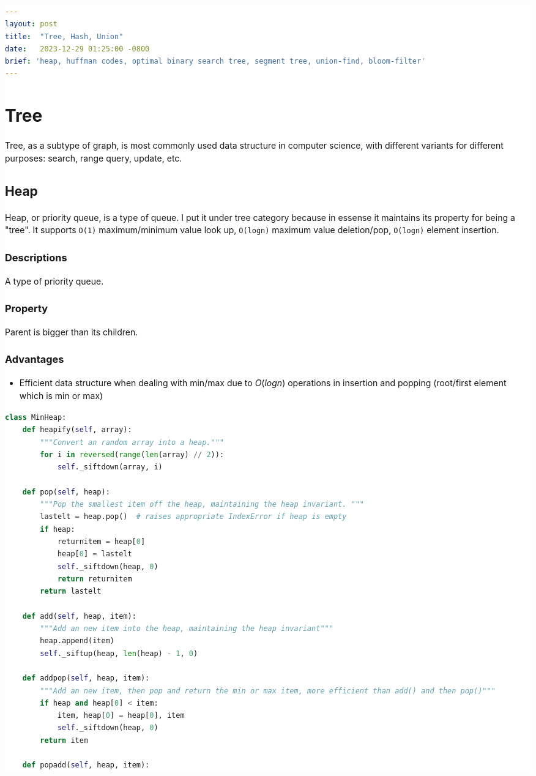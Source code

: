 ```yaml
---
layout: post
title:  "Tree, Hash, Union"
date:   2023-12-29 01:25:00 -0800
brief: 'heap, huffman codes, optimal binary search tree, segment tree, union-find, bloom-filter'
---
```


# Tree
Tree, as a subtype of graph, is most commonly used data structure in computer science, with different variants for different purposes: search, range query, update, etc.

## Heap
Heap, or priority queue, is a type of queue. I put it under tree category because in essense it maintains its property for being a "tree".
It supports `O(1)` maximum/minimum value look up, `O(logn)` maximum value deletion/pop, `O(logn)` element insertion.

### Descriptions
A type of priority queue. 

### Property 
Parent is bigger than its children.

### Advantages
- Efficient data structure when dealing with min/max due to $O(logn)$ operations in insertion and popping (root/first element which is min or max)

```python
class MinHeap:
	def heapify(self, array):
		"""Convert an random array into a heap."""
		for i in reversed(range(len(array) // 2)):
			self._siftdown(array, i)

	def pop(self, heap):
		"""Pop the smallest item off the heap, maintaining the heap invariant. """
		lastelt = heap.pop()  # raises appropriate IndexError if heap is empty
		if heap:
			returnitem = heap[0]
			heap[0] = lastelt
			self._siftdown(heap, 0)
			return returnitem
		return lastelt

	def add(self, heap, item):
		"""Add an new item into the heap, maintaining the heap invariant"""
		heap.append(item)
		self._siftup(heap, len(heap) - 1, 0)

	def addpop(self, heap, item):
		"""Add an new item, then pop and return the min or max item, more efficient than add() and then pop()"""
		if heap and heap[0] < item:
			item, heap[0] = heap[0], item
			self._siftdown(heap, 0)
		return item

	def popadd(self, heap, item):
```
